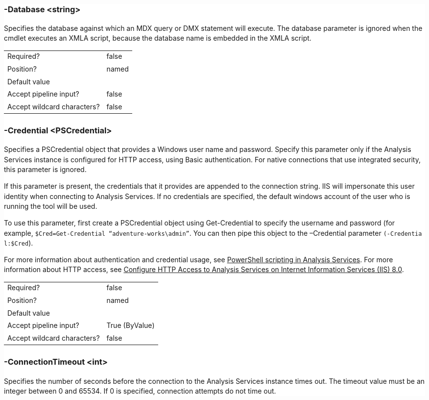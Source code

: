 ### -Database <string\>  
 Specifies the database against which an MDX query or DMX statement will execute. The database parameter is ignored when the cmdlet executes an XMLA script, because the database name is embedded in the XMLA script.  
  
|||  
|-|-|  
|Required?|false|  
|Position?|named|  
|Default value||  
|Accept pipeline input?|false|  
|Accept wildcard characters?|false|  
  
### -Credential <PSCredential\>  
 Specifies a PSCredential object that provides a Windows user name and password. Specify this parameter only if the Analysis Services instance is configured for HTTP access, using Basic authentication. For native connections that use integrated security, this parameter is ignored.  
  
 If this parameter is present, the credentials that it provides are appended to the connection string. IIS will impersonate this user identity when connecting to Analysis Services. If no credentials are specified, the default windows account of the user who is running the tool will be used.  
  
 To use this parameter, first create a PSCredential object using Get-Credential to specify the username and password (for example, `$Cred=Get-Credential “adventure-works\admin”`. You can then pipe this object to the –Credential parameter `(-Credential:$Cred`).  
  
 For more information about authentication and credential usage, see [PowerShell scripting in Analysis Services](../../Topics/TopicNameNotContainA/PowerShell-scripting-in-Analysis-Services.md). For more information about HTTP access, see [Configure HTTP Access to Analysis Services on Internet Information Services &#40;IIS&#41; 8.0](../../Topics/TopicNameNotContainA/Configure-HTTP-Access-to-Analysis-Services-on-Internet-Information-Services--IIS--8.0.md).  
  
|||  
|-|-|  
|Required?|false|  
|Position?|named|  
|Default value||  
|Accept pipeline input?|True (ByValue)|  
|Accept wildcard characters?|false|  
  
### -ConnectionTimeout <int\>  
 Specifies the number of seconds before the connection to the Analysis Services instance times out. The timeout value must be an integer between 0 and 65534. If 0 is specified, connection attempts do not time out.  
  